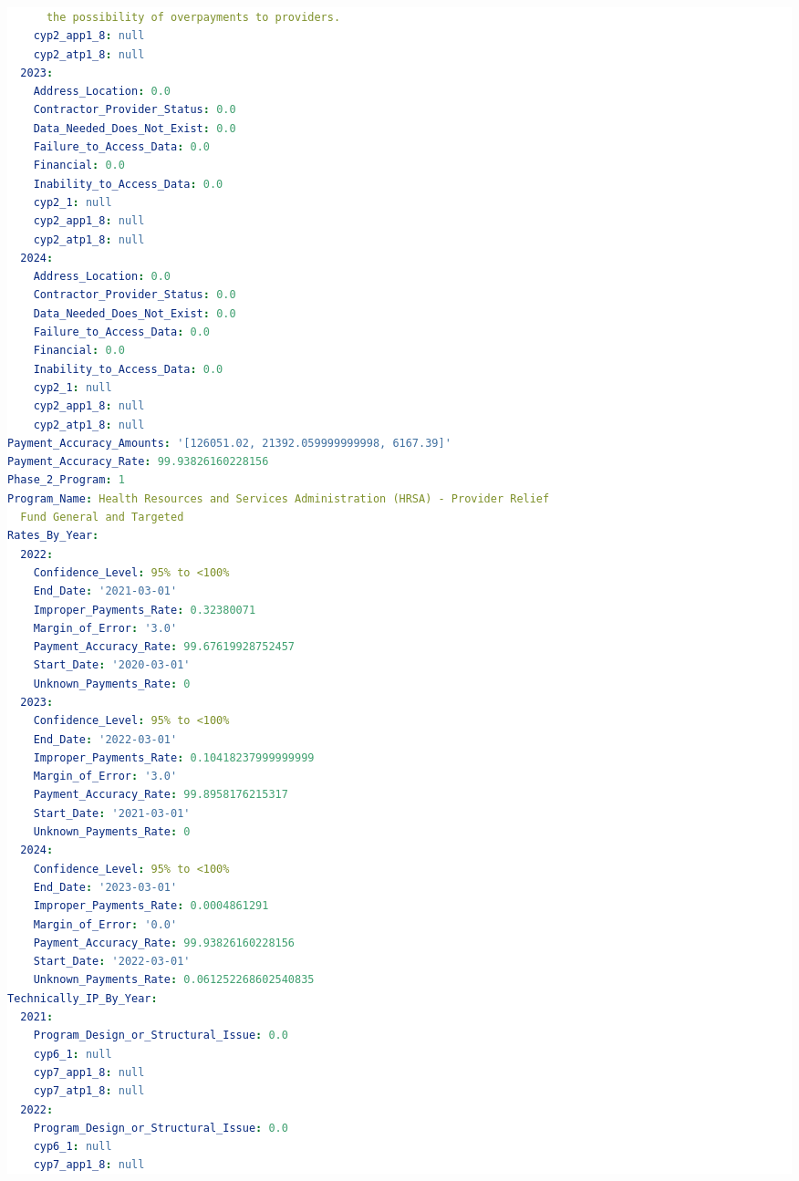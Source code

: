 ```yaml
      the possibility of overpayments to providers.
    cyp2_app1_8: null
    cyp2_atp1_8: null
  2023:
    Address_Location: 0.0
    Contractor_Provider_Status: 0.0
    Data_Needed_Does_Not_Exist: 0.0
    Failure_to_Access_Data: 0.0
    Financial: 0.0
    Inability_to_Access_Data: 0.0
    cyp2_1: null
    cyp2_app1_8: null
    cyp2_atp1_8: null
  2024:
    Address_Location: 0.0
    Contractor_Provider_Status: 0.0
    Data_Needed_Does_Not_Exist: 0.0
    Failure_to_Access_Data: 0.0
    Financial: 0.0
    Inability_to_Access_Data: 0.0
    cyp2_1: null
    cyp2_app1_8: null
    cyp2_atp1_8: null
Payment_Accuracy_Amounts: '[126051.02, 21392.059999999998, 6167.39]'
Payment_Accuracy_Rate: 99.93826160228156
Phase_2_Program: 1
Program_Name: Health Resources and Services Administration (HRSA) - Provider Relief
  Fund General and Targeted
Rates_By_Year:
  2022:
    Confidence_Level: 95% to <100%
    End_Date: '2021-03-01'
    Improper_Payments_Rate: 0.32380071
    Margin_of_Error: '3.0'
    Payment_Accuracy_Rate: 99.67619928752457
    Start_Date: '2020-03-01'
    Unknown_Payments_Rate: 0
  2023:
    Confidence_Level: 95% to <100%
    End_Date: '2022-03-01'
    Improper_Payments_Rate: 0.10418237999999999
    Margin_of_Error: '3.0'
    Payment_Accuracy_Rate: 99.8958176215317
    Start_Date: '2021-03-01'
    Unknown_Payments_Rate: 0
  2024:
    Confidence_Level: 95% to <100%
    End_Date: '2023-03-01'
    Improper_Payments_Rate: 0.0004861291
    Margin_of_Error: '0.0'
    Payment_Accuracy_Rate: 99.93826160228156
    Start_Date: '2022-03-01'
    Unknown_Payments_Rate: 0.061252268602540835
Technically_IP_By_Year:
  2021:
    Program_Design_or_Structural_Issue: 0.0
    cyp6_1: null
    cyp7_app1_8: null
    cyp7_atp1_8: null
  2022:
    Program_Design_or_Structural_Issue: 0.0
    cyp6_1: null
    cyp7_app1_8: null
```